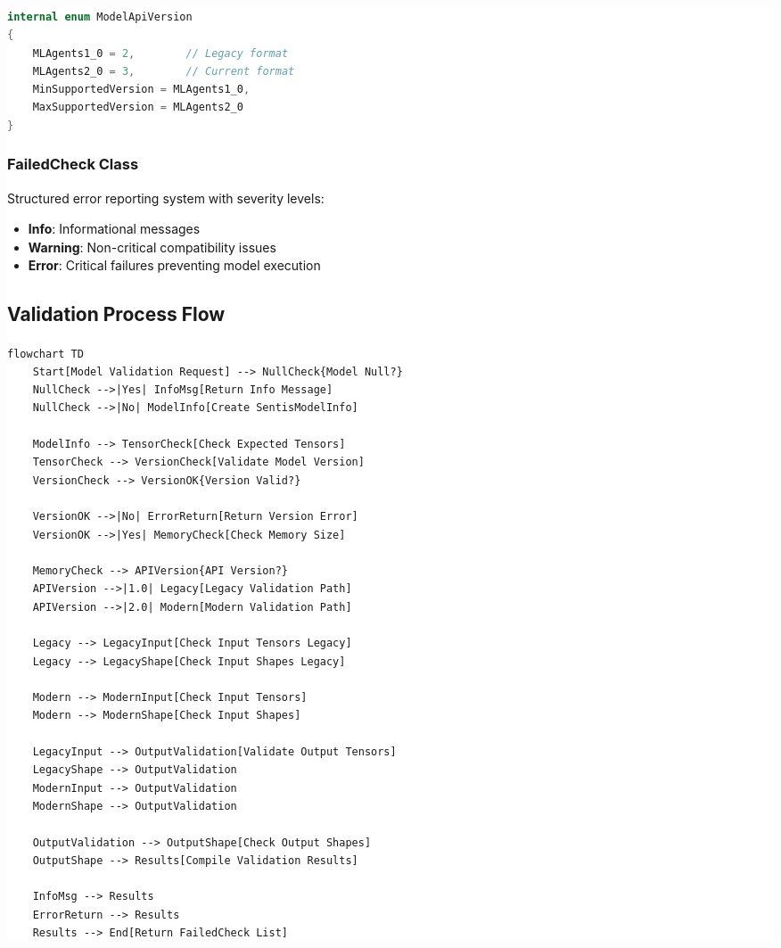 ```csharp
internal enum ModelApiVersion
{
    MLAgents1_0 = 2,        // Legacy format
    MLAgents2_0 = 3,        // Current format
    MinSupportedVersion = MLAgents1_0,
    MaxSupportedVersion = MLAgents2_0
}
```

### FailedCheck Class

Structured error reporting system with severity levels:
- **Info**: Informational messages
- **Warning**: Non-critical compatibility issues
- **Error**: Critical failures preventing model execution

## Validation Process Flow

```mermaid
flowchart TD
    Start[Model Validation Request] --> NullCheck{Model Null?}
    NullCheck -->|Yes| InfoMsg[Return Info Message]
    NullCheck -->|No| ModelInfo[Create SentisModelInfo]
    
    ModelInfo --> TensorCheck[Check Expected Tensors]
    TensorCheck --> VersionCheck[Validate Model Version]
    VersionCheck --> VersionOK{Version Valid?}
    
    VersionOK -->|No| ErrorReturn[Return Version Error]
    VersionOK -->|Yes| MemoryCheck[Check Memory Size]
    
    MemoryCheck --> APIVersion{API Version?}
    APIVersion -->|1.0| Legacy[Legacy Validation Path]
    APIVersion -->|2.0| Modern[Modern Validation Path]
    
    Legacy --> LegacyInput[Check Input Tensors Legacy]
    Legacy --> LegacyShape[Check Input Shapes Legacy]
    
    Modern --> ModernInput[Check Input Tensors]
    Modern --> ModernShape[Check Input Shapes]
    
    LegacyInput --> OutputValidation[Validate Output Tensors]
    LegacyShape --> OutputValidation
    ModernInput --> OutputValidation
    ModernShape --> OutputValidation
    
    OutputValidation --> OutputShape[Check Output Shapes]
    OutputShape --> Results[Compile Validation Results]
    
    InfoMsg --> Results
    ErrorReturn --> Results
    Results --> End[Return FailedCheck List]
```
